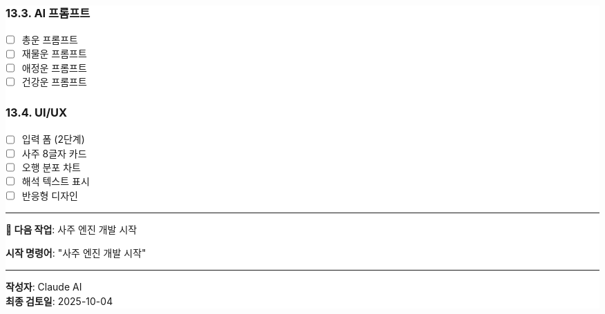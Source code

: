 ### 13.3. AI 프롬프트
- [ ] 총운 프롬프트
- [ ] 재물운 프롬프트
- [ ] 애정운 프롬프트
- [ ] 건강운 프롬프트

### 13.4. UI/UX
- [ ] 입력 폼 (2단계)
- [ ] 사주 8글자 카드
- [ ] 오행 분포 차트
- [ ] 해석 텍스트 표시
- [ ] 반응형 디자인

---

**📌 다음 작업**: 사주 엔진 개발 시작

**시작 명령어**: "사주 엔진 개발 시작"

---

**작성자**: Claude AI  
**최종 검토일**: 2025-10-04
